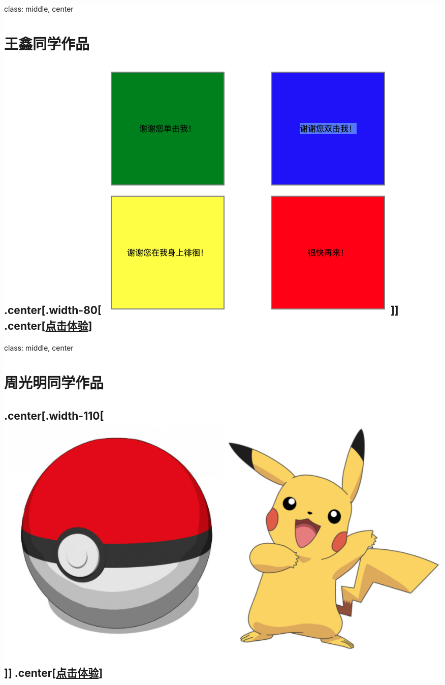 class: middle, center
# 王鑫同学作品

.center[.width-80[![](./figures/student/wangxin2.png)]]
.center[[点击体验](https://xinbaobao3775.github.io/zuopin/CH13/index.html)]
---
class: middle, center
# 周光明同学作品

.center[.width-110[![](./figures/student/zhouguangming.png)]]
.center[[点击体验](https://guangmingniunai.github.io/huanlewu.)]
---